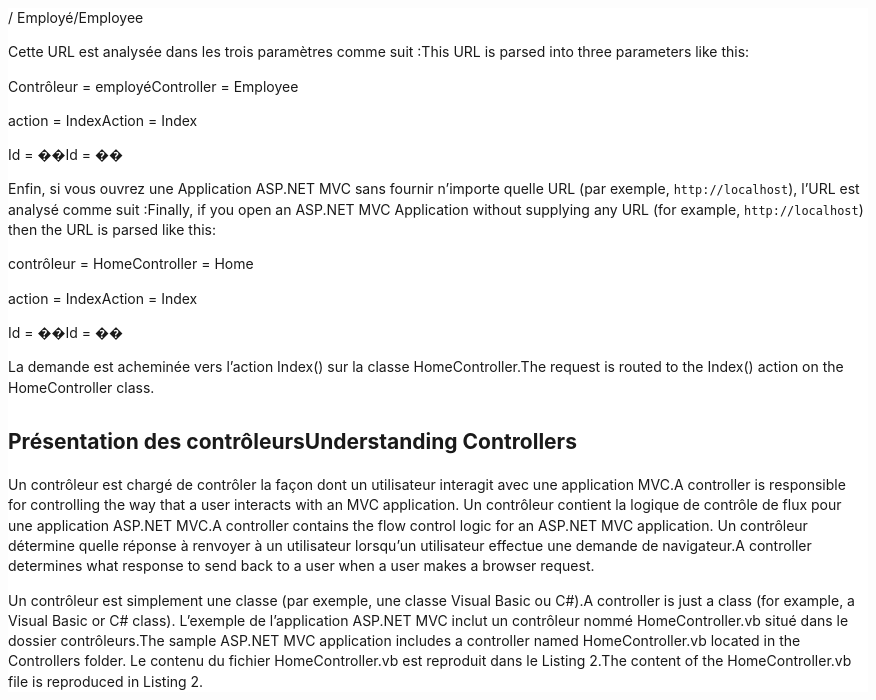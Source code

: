 <span data-ttu-id="fd5f5-184">/ Employé</span><span class="sxs-lookup"><span data-stu-id="fd5f5-184">/Employee</span></span>

<span data-ttu-id="fd5f5-185">Cette URL est analysée dans les trois paramètres comme suit :</span><span class="sxs-lookup"><span data-stu-id="fd5f5-185">This URL is parsed into three parameters like this:</span></span>

<span data-ttu-id="fd5f5-186">Contrôleur = employé</span><span class="sxs-lookup"><span data-stu-id="fd5f5-186">Controller = Employee</span></span>

<span data-ttu-id="fd5f5-187">action = Index</span><span class="sxs-lookup"><span data-stu-id="fd5f5-187">Action = Index</span></span>

<span data-ttu-id="fd5f5-188">Id = ��</span><span class="sxs-lookup"><span data-stu-id="fd5f5-188">Id = ��</span></span>

<span data-ttu-id="fd5f5-189">Enfin, si vous ouvrez une Application ASP.NET MVC sans fournir n’importe quelle URL (par exemple, `http://localhost`), l’URL est analysé comme suit :</span><span class="sxs-lookup"><span data-stu-id="fd5f5-189">Finally, if you open an ASP.NET MVC Application without supplying any URL (for example, `http://localhost`) then the URL is parsed like this:</span></span>

<span data-ttu-id="fd5f5-190">contrôleur = Home</span><span class="sxs-lookup"><span data-stu-id="fd5f5-190">Controller = Home</span></span>

<span data-ttu-id="fd5f5-191">action = Index</span><span class="sxs-lookup"><span data-stu-id="fd5f5-191">Action = Index</span></span>

<span data-ttu-id="fd5f5-192">Id = ��</span><span class="sxs-lookup"><span data-stu-id="fd5f5-192">Id = ��</span></span>

<span data-ttu-id="fd5f5-193">La demande est acheminée vers l’action Index() sur la classe HomeController.</span><span class="sxs-lookup"><span data-stu-id="fd5f5-193">The request is routed to the Index() action on the HomeController class.</span></span>

## <a name="understanding-controllers"></a><span data-ttu-id="fd5f5-194">Présentation des contrôleurs</span><span class="sxs-lookup"><span data-stu-id="fd5f5-194">Understanding Controllers</span></span>

<span data-ttu-id="fd5f5-195">Un contrôleur est chargé de contrôler la façon dont un utilisateur interagit avec une application MVC.</span><span class="sxs-lookup"><span data-stu-id="fd5f5-195">A controller is responsible for controlling the way that a user interacts with an MVC application.</span></span> <span data-ttu-id="fd5f5-196">Un contrôleur contient la logique de contrôle de flux pour une application ASP.NET MVC.</span><span class="sxs-lookup"><span data-stu-id="fd5f5-196">A controller contains the flow control logic for an ASP.NET MVC application.</span></span> <span data-ttu-id="fd5f5-197">Un contrôleur détermine quelle réponse à renvoyer à un utilisateur lorsqu’un utilisateur effectue une demande de navigateur.</span><span class="sxs-lookup"><span data-stu-id="fd5f5-197">A controller determines what response to send back to a user when a user makes a browser request.</span></span>

<span data-ttu-id="fd5f5-198">Un contrôleur est simplement une classe (par exemple, une classe Visual Basic ou C#).</span><span class="sxs-lookup"><span data-stu-id="fd5f5-198">A controller is just a class (for example, a Visual Basic or C# class).</span></span> <span data-ttu-id="fd5f5-199">L’exemple de l’application ASP.NET MVC inclut un contrôleur nommé HomeController.vb situé dans le dossier contrôleurs.</span><span class="sxs-lookup"><span data-stu-id="fd5f5-199">The sample ASP.NET MVC application includes a controller named HomeController.vb located in the Controllers folder.</span></span> <span data-ttu-id="fd5f5-200">Le contenu du fichier HomeController.vb est reproduit dans le Listing 2.</span><span class="sxs-lookup"><span data-stu-id="fd5f5-200">The content of the HomeController.vb file is reproduced in Listing 2.</span></span>
